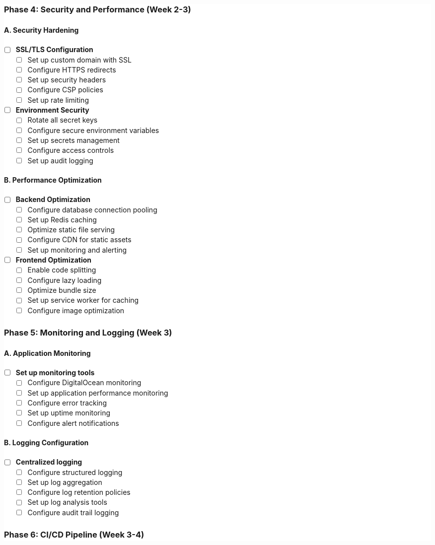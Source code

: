 ### **Phase 4: Security and Performance (Week 2-3)**

#### **A. Security Hardening**
- [ ] **SSL/TLS Configuration**
  - [ ] Set up custom domain with SSL
  - [ ] Configure HTTPS redirects
  - [ ] Set up security headers
  - [ ] Configure CSP policies
  - [ ] Set up rate limiting

- [ ] **Environment Security**
  - [ ] Rotate all secret keys
  - [ ] Configure secure environment variables
  - [ ] Set up secrets management
  - [ ] Configure access controls
  - [ ] Set up audit logging

#### **B. Performance Optimization**
- [ ] **Backend Optimization**
  - [ ] Configure database connection pooling
  - [ ] Set up Redis caching
  - [ ] Optimize static file serving
  - [ ] Configure CDN for static assets
  - [ ] Set up monitoring and alerting

- [ ] **Frontend Optimization**
  - [ ] Enable code splitting
  - [ ] Configure lazy loading
  - [ ] Optimize bundle size
  - [ ] Set up service worker for caching
  - [ ] Configure image optimization

### **Phase 5: Monitoring and Logging (Week 3)**

#### **A. Application Monitoring**
- [ ] **Set up monitoring tools**
  - [ ] Configure DigitalOcean monitoring
  - [ ] Set up application performance monitoring
  - [ ] Configure error tracking
  - [ ] Set up uptime monitoring
  - [ ] Configure alert notifications

#### **B. Logging Configuration**
- [ ] **Centralized logging**
  - [ ] Configure structured logging
  - [ ] Set up log aggregation
  - [ ] Configure log retention policies
  - [ ] Set up log analysis tools
  - [ ] Configure audit trail logging

### **Phase 6: CI/CD Pipeline (Week 3-4)**

